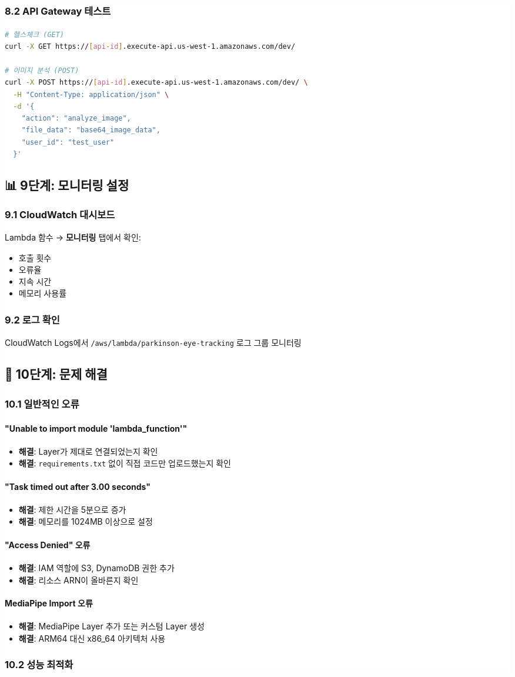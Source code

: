 ### 8.2 API Gateway 테스트
```bash
# 헬스체크 (GET)
curl -X GET https://[api-id].execute-api.us-west-1.amazonaws.com/dev/

# 이미지 분석 (POST)
curl -X POST https://[api-id].execute-api.us-west-1.amazonaws.com/dev/ \
  -H "Content-Type: application/json" \
  -d '{
    "action": "analyze_image",
    "file_data": "base64_image_data",
    "user_id": "test_user"
  }'
```

## 📊 9단계: 모니터링 설정

### 9.1 CloudWatch 대시보드
Lambda 함수 → **모니터링** 탭에서 확인:
- 호출 횟수
- 오류율
- 지속 시간
- 메모리 사용률

### 9.2 로그 확인
CloudWatch Logs에서 `/aws/lambda/parkinson-eye-tracking` 로그 그룹 모니터링

## 🚨 10단계: 문제 해결

### 10.1 일반적인 오류

#### "Unable to import module 'lambda_function'"
- **해결**: Layer가 제대로 연결되었는지 확인
- **해결**: `requirements.txt` 없이 직접 코드만 업로드했는지 확인

#### "Task timed out after 3.00 seconds"
- **해결**: 제한 시간을 5분으로 증가
- **해결**: 메모리를 1024MB 이상으로 설정

#### "Access Denied" 오류
- **해결**: IAM 역할에 S3, DynamoDB 권한 추가
- **해결**: 리소스 ARN이 올바른지 확인

#### MediaPipe Import 오류
- **해결**: MediaPipe Layer 추가 또는 커스텀 Layer 생성
- **해결**: ARM64 대신 x86_64 아키텍처 사용

### 10.2 성능 최적화

